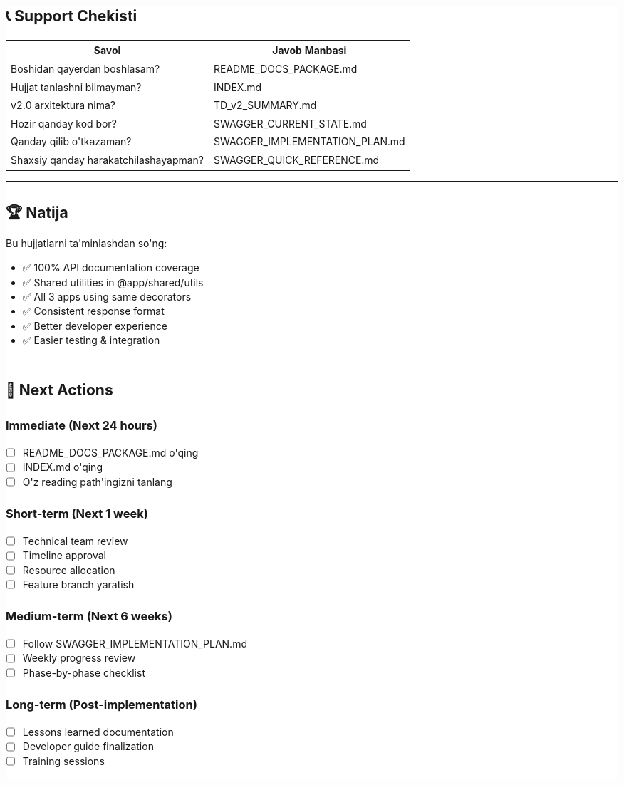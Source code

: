 
## 📞 Support Chekisti

| Savol | Javob Manbasi |
|------|----------------|
| Boshidan qayerdan boshlasam? | README_DOCS_PACKAGE.md |
| Hujjat tanlashni bilmayman? | INDEX.md |
| v2.0 arxitektura nima? | TD_v2_SUMMARY.md |
| Hozir qanday kod bor? | SWAGGER_CURRENT_STATE.md |
| Qanday qilib o'tkazaman? | SWAGGER_IMPLEMENTATION_PLAN.md |
| Shaxsiy qanday harakatchilashayapman? | SWAGGER_QUICK_REFERENCE.md |

---

## 🏆 Natija

Bu hujjatlarni ta'minlashdan so'ng:
- ✅ 100% API documentation coverage
- ✅ Shared utilities in @app/shared/utils
- ✅ All 3 apps using same decorators
- ✅ Consistent response format
- ✅ Better developer experience
- ✅ Easier testing & integration

---

## 🎯 Next Actions

### Immediate (Next 24 hours)
- [ ] README_DOCS_PACKAGE.md o'qing
- [ ] INDEX.md o'qing
- [ ] O'z reading path'ingizni tanlang

### Short-term (Next 1 week)
- [ ] Technical team review
- [ ] Timeline approval
- [ ] Resource allocation
- [ ] Feature branch yaratish

### Medium-term (Next 6 weeks)
- [ ] Follow SWAGGER_IMPLEMENTATION_PLAN.md
- [ ] Weekly progress review
- [ ] Phase-by-phase checklist

### Long-term (Post-implementation)
- [ ] Lessons learned documentation
- [ ] Developer guide finalization
- [ ] Training sessions

---
